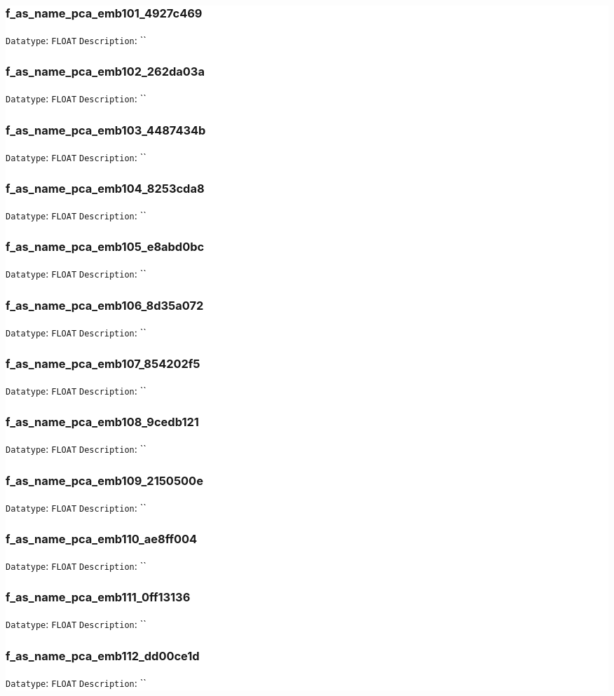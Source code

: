 ### f_as_name_pca_emb101_4927c469
`Datatype`: `FLOAT`
`Description`: ``

### f_as_name_pca_emb102_262da03a
`Datatype`: `FLOAT`
`Description`: ``

### f_as_name_pca_emb103_4487434b
`Datatype`: `FLOAT`
`Description`: ``

### f_as_name_pca_emb104_8253cda8
`Datatype`: `FLOAT`
`Description`: ``

### f_as_name_pca_emb105_e8abd0bc
`Datatype`: `FLOAT`
`Description`: ``

### f_as_name_pca_emb106_8d35a072
`Datatype`: `FLOAT`
`Description`: ``

### f_as_name_pca_emb107_854202f5
`Datatype`: `FLOAT`
`Description`: ``

### f_as_name_pca_emb108_9cedb121
`Datatype`: `FLOAT`
`Description`: ``

### f_as_name_pca_emb109_2150500e
`Datatype`: `FLOAT`
`Description`: ``

### f_as_name_pca_emb110_ae8ff004
`Datatype`: `FLOAT`
`Description`: ``

### f_as_name_pca_emb111_0ff13136
`Datatype`: `FLOAT`
`Description`: ``

### f_as_name_pca_emb112_dd00ce1d
`Datatype`: `FLOAT`
`Description`: ``
